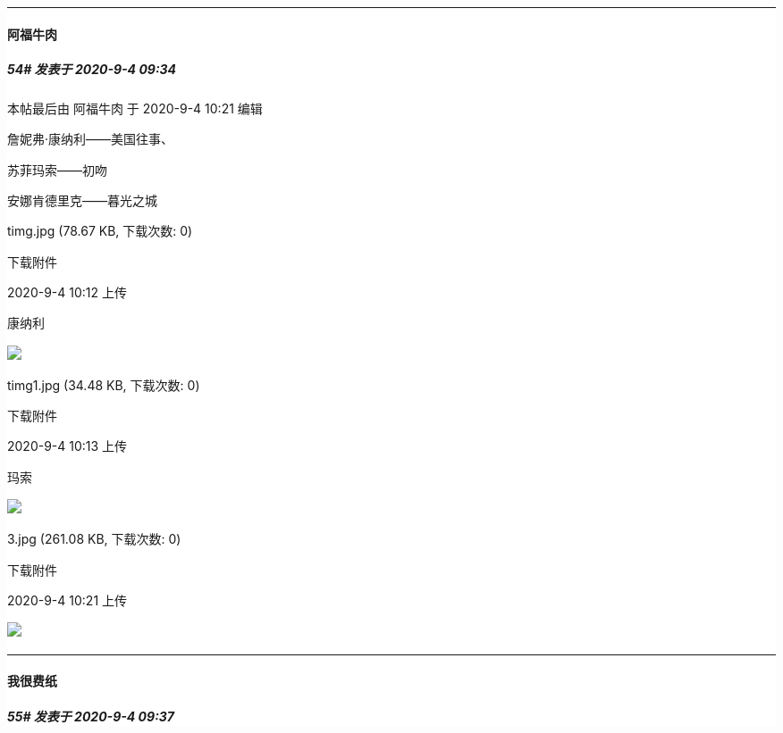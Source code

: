 -----

####  阿福牛肉  
##### 54#       发表于 2020-9-4 09:34


 本帖最后由 阿福牛肉 于 2020-9-4 10:21 编辑 

詹妮弗·康纳利——美国往事、

苏菲玛索——初吻

安娜肯德里克——暮光之城


timg.jpg
(78.67 KB, 下载次数: 0)


下载附件


2020-9-4 10:12 上传


康纳利

<img src="https://img.saraba1st.com/forum/202009/04/101231ld8z3x3a28oolqcq.jpg" referrerpolicy="no-referrer">


timg1.jpg
(34.48 KB, 下载次数: 0)


下载附件


2020-9-4 10:13 上传


玛索

<img src="https://img.saraba1st.com/forum/202009/04/101300e54c44z84a46p84v.jpg" referrerpolicy="no-referrer">


3.jpg
(261.08 KB, 下载次数: 0)


下载附件


2020-9-4 10:21 上传


<img src="https://img.saraba1st.com/forum/202009/04/102153aooiapa4vypnvogm.jpg" referrerpolicy="no-referrer">


-----

####  我很费纸  
##### 55#       发表于 2020-9-4 09:37

